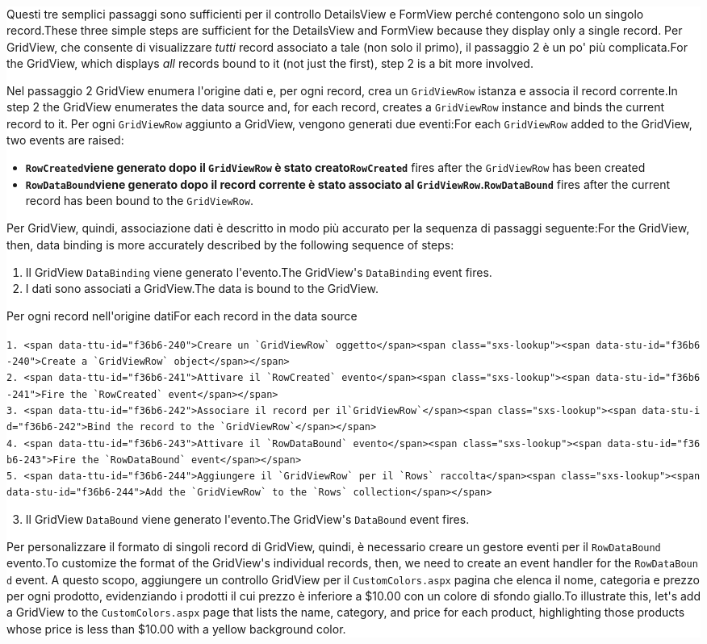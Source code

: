 <span data-ttu-id="f36b6-230">Questi tre semplici passaggi sono sufficienti per il controllo DetailsView e FormView perché contengono solo un singolo record.</span><span class="sxs-lookup"><span data-stu-id="f36b6-230">These three simple steps are sufficient for the DetailsView and FormView because they display only a single record.</span></span> <span data-ttu-id="f36b6-231">Per GridView, che consente di visualizzare *tutti* record associato a tale (non solo il primo), il passaggio 2 è un po' più complicata.</span><span class="sxs-lookup"><span data-stu-id="f36b6-231">For the GridView, which displays *all* records bound to it (not just the first), step 2 is a bit more involved.</span></span>

<span data-ttu-id="f36b6-232">Nel passaggio 2 GridView enumera l'origine dati e, per ogni record, crea un `GridViewRow` istanza e associa il record corrente.</span><span class="sxs-lookup"><span data-stu-id="f36b6-232">In step 2 the GridView enumerates the data source and, for each record, creates a `GridViewRow` instance and binds the current record to it.</span></span> <span data-ttu-id="f36b6-233">Per ogni `GridViewRow` aggiunto a GridView, vengono generati due eventi:</span><span class="sxs-lookup"><span data-stu-id="f36b6-233">For each `GridViewRow` added to the GridView, two events are raised:</span></span>

- <span data-ttu-id="f36b6-234">**`RowCreated`**viene generato dopo il `GridViewRow` è stato creato</span><span class="sxs-lookup"><span data-stu-id="f36b6-234">**`RowCreated`** fires after the `GridViewRow` has been created</span></span>
- <span data-ttu-id="f36b6-235">**`RowDataBound`**viene generato dopo il record corrente è stato associato al `GridViewRow`.</span><span class="sxs-lookup"><span data-stu-id="f36b6-235">**`RowDataBound`** fires after the current record has been bound to the `GridViewRow`.</span></span>

<span data-ttu-id="f36b6-236">Per GridView, quindi, associazione dati è descritto in modo più accurato per la sequenza di passaggi seguente:</span><span class="sxs-lookup"><span data-stu-id="f36b6-236">For the GridView, then, data binding is more accurately described by the following sequence of steps:</span></span>

1. <span data-ttu-id="f36b6-237">Il GridView `DataBinding` viene generato l'evento.</span><span class="sxs-lookup"><span data-stu-id="f36b6-237">The GridView's `DataBinding` event fires.</span></span>
2. <span data-ttu-id="f36b6-238">I dati sono associati a GridView.</span><span class="sxs-lookup"><span data-stu-id="f36b6-238">The data is bound to the GridView.</span></span>   
  
 <span data-ttu-id="f36b6-239">Per ogni record nell'origine dati</span><span class="sxs-lookup"><span data-stu-id="f36b6-239">For each record in the data source</span></span> 

    1. <span data-ttu-id="f36b6-240">Creare un `GridViewRow` oggetto</span><span class="sxs-lookup"><span data-stu-id="f36b6-240">Create a `GridViewRow` object</span></span>
    2. <span data-ttu-id="f36b6-241">Attivare il `RowCreated` evento</span><span class="sxs-lookup"><span data-stu-id="f36b6-241">Fire the `RowCreated` event</span></span>
    3. <span data-ttu-id="f36b6-242">Associare il record per il`GridViewRow`</span><span class="sxs-lookup"><span data-stu-id="f36b6-242">Bind the record to the `GridViewRow`</span></span>
    4. <span data-ttu-id="f36b6-243">Attivare il `RowDataBound` evento</span><span class="sxs-lookup"><span data-stu-id="f36b6-243">Fire the `RowDataBound` event</span></span>
    5. <span data-ttu-id="f36b6-244">Aggiungere il `GridViewRow` per il `Rows` raccolta</span><span class="sxs-lookup"><span data-stu-id="f36b6-244">Add the `GridViewRow` to the `Rows` collection</span></span>
3. <span data-ttu-id="f36b6-245">Il GridView `DataBound` viene generato l'evento.</span><span class="sxs-lookup"><span data-stu-id="f36b6-245">The GridView's `DataBound` event fires.</span></span>

<span data-ttu-id="f36b6-246">Per personalizzare il formato di singoli record di GridView, quindi, è necessario creare un gestore eventi per il `RowDataBound` evento.</span><span class="sxs-lookup"><span data-stu-id="f36b6-246">To customize the format of the GridView's individual records, then, we need to create an event handler for the `RowDataBound` event.</span></span> <span data-ttu-id="f36b6-247">A questo scopo, aggiungere un controllo GridView per il `CustomColors.aspx` pagina che elenca il nome, categoria e prezzo per ogni prodotto, evidenziando i prodotti il cui prezzo è inferiore a $10.00 con un colore di sfondo giallo.</span><span class="sxs-lookup"><span data-stu-id="f36b6-247">To illustrate this, let's add a GridView to the `CustomColors.aspx` page that lists the name, category, and price for each product, highlighting those products whose price is less than $10.00 with a yellow background color.</span></span>
